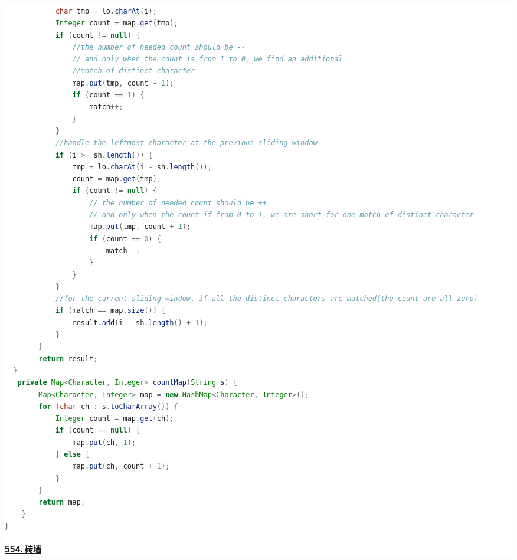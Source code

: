 ```java
            char tmp = lo.charAt(i);
            Integer count = map.get(tmp);
            if (count != null) {
                //the number of needed count should be --
                // and only when the count is from 1 to 0, we find an additional
                //match of distinct character
                map.put(tmp, count - 1);
                if (count == 1) {
                    match++;
                }
            }
            //handle the leftmost character at the previous sliding window
            if (i >= sh.length()) {
                tmp = lo.charAt(i - sh.length());
                count = map.get(tmp);
                if (count != null) {
                    // the number of needed count should be ++
                    // and only when the count if from 0 to 1, we are short for one match of distinct character
                    map.put(tmp, count + 1);
                    if (count == 0) {
                        match--;
                    }
                }
            }
            //for the current sliding window, if all the distinct characters are matched(the count are all zero)
            if (match == map.size()) {
                result.add(i - sh.length() + 1);
            }
        }
        return result;
  }
   private Map<Character, Integer> countMap(String s) {
        Map<Character, Integer> map = new HashMap<Character, Integer>();
        for (char ch : s.toCharArray()) {
            Integer count = map.get(ch);
            if (count == null) {
                map.put(ch, 1);
            } else {
                map.put(ch, count + 1);
            }
        }
        return map;
    }
}
```

#### [554. 砖墙](https://leetcode-cn.com/problems/brick-wall/)
